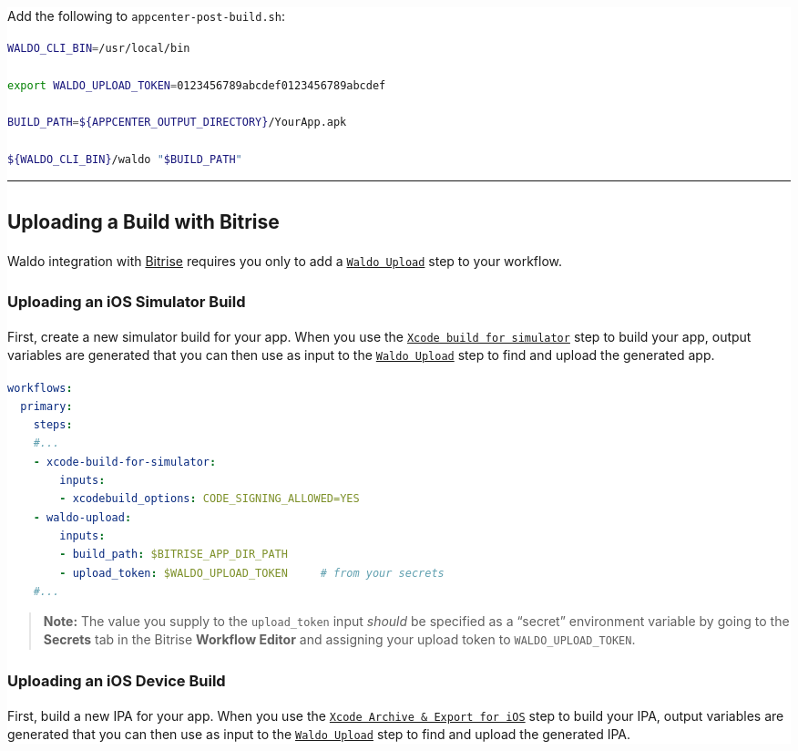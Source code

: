 Add the following to `appcenter-post-build.sh`:

```bash
WALDO_CLI_BIN=/usr/local/bin

export WALDO_UPLOAD_TOKEN=0123456789abcdef0123456789abcdef

BUILD_PATH=${APPCENTER_OUTPUT_DIRECTORY}/YourApp.apk

${WALDO_CLI_BIN}/waldo "$BUILD_PATH"
```

----------

## <a name="upload_br">Uploading a Build with Bitrise</a>

Waldo integration with [Bitrise] requires you only to add a [`Waldo
Upload`][br_waldo_upload] step to your workflow.

### <a name="upload_br_ios_sim">Uploading an iOS Simulator Build</a>

First, create a new simulator build for your app. When you use the [`Xcode
build for simulator`][br_xcode_build] step to build your app, output variables
are generated that you can then use as input to the [`Waldo
Upload`][br_waldo_upload] step to find and upload the generated app.

```yaml
workflows:
  primary:
    steps:
    #...
    - xcode-build-for-simulator:
        inputs:
        - xcodebuild_options: CODE_SIGNING_ALLOWED=YES
    - waldo-upload:
        inputs:
        - build_path: $BITRISE_APP_DIR_PATH
        - upload_token: $WALDO_UPLOAD_TOKEN     # from your secrets
    #...
```

> **Note:** The value you supply to the `upload_token` input _should_ be
> specified as a “secret” environment variable by going to the **Secrets** tab
> in the Bitrise **Workflow Editor** and assigning your upload token to
> `WALDO_UPLOAD_TOKEN`.

### <a name="upload_br_ios_dev">Uploading an iOS Device Build</a>

First, build a new IPA for your app. When you use the [`Xcode Archive & Export
for iOS`][br_xcode_archive] step to build your IPA, output variables are
generated that you can then use as input to the [`Waldo
Upload`][br_waldo_upload] step to find and upload the generated IPA.


[App Center]:       https://appcenter.ms
[Bitrise]:          https://www.bitrise.io
[buddybuild]:       https://www.buddybuild.com
[CircleCI]:         https://circleci.com
[fastlane]:         https://fastlane.tools
[GitHub Actions]:   https://github.com/features/actions
[Travis CI]:        https://travis-ci.com
[ac_scripts]:       https://docs.microsoft.com/en-us/appcenter/build/custom/scripts/
[bb_custom]:        https://docs.buddybuild.com/builds/custom_build_steps.html
[br_android_build]: https://app.bitrise.io/integrations/steps/android-build
[br_waldo_upload]:  https://app.bitrise.io/integrations/steps/waldo-upload
[br_xcode_archive]: https://app.bitrise.io/integrations/steps/xcode-archive
[br_xcode_build]:   https://app.bitrise.io/integrations/steps/xcode-build-for-simulator
[cc_config]:        https://circleci.com/docs/2.0/configuration-reference/
[gha_checkout]:     https://github.com/marketplace/actions/checkout
[gha_workflow]:     https://docs.github.com/en/actions/reference/workflow-syntax-for-github-actions
[tc_docs]:          https://docs.travis-ci.com